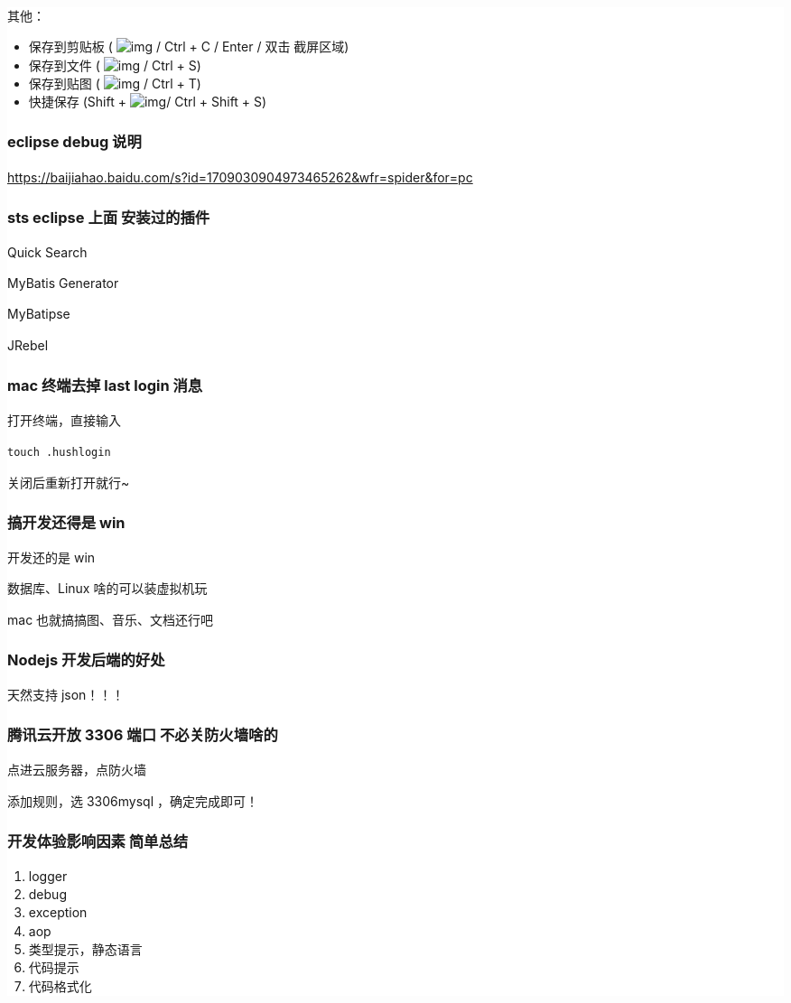 其他：

-   保存到剪贴板 ( ![img](https://www.snipaste.com/img/copy16.svg) / Ctrl + C / Enter / 双击 截屏区域)
-   保存到文件 ( ![img](https://www.snipaste.com/img/save16.svg) / Ctrl + S)
-   保存到贴图 ( ![img](https://www.snipaste.com/img/pin16.svg) / Ctrl + T)
-   快捷保存 (Shift + ![img](https://www.snipaste.com/img/save16.svg)/ Ctrl + Shift + S)

### eclipse debug 说明

https://baijiahao.baidu.com/s?id=1709030904973465262&wfr=spider&for=pc

### sts eclipse 上面 安装过的插件

Quick Search

MyBatis Generator

MyBatipse

JRebel

### mac 终端去掉 last login 消息

打开终端，直接输入

```shell
touch .hushlogin
```

关闭后重新打开就行~

### 搞开发还得是 win

开发还的是 win

数据库、Linux 啥的可以装虚拟机玩

mac 也就搞搞图、音乐、文档还行吧

### Nodejs 开发后端的好处

天然支持 json！！！

### 腾讯云开放 3306 端口 不必关防火墙啥的

点进云服务器，点防火墙

添加规则，选 3306mysql ，确定完成即可！

### 开发体验影响因素 简单总结

1. logger
2. debug
3. exception
4. aop
5. 类型提示，静态语言
6. 代码提示
7. 代码格式化
